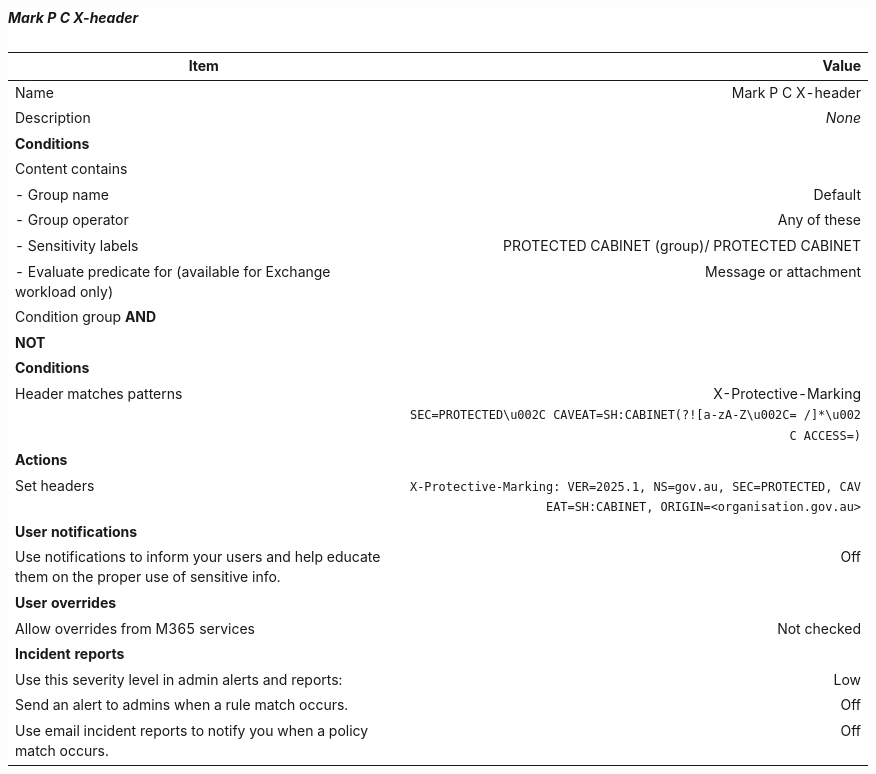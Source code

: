 ##### Mark P C X-header

| Item                                                                                                                                |                                                                                                         Value |
| ----------------------------------------------------------------------------------------------------------------------------------- | ------------------------------------------------------------------------------------------------------------: |
| Name                                                                                                                                |                                                                                             Mark P C X-header |
| Description                                                                                                                         |                                                                                                        _None_ |
| **Conditions**                                                                                                                      |                                                                                                               |
| Content contains                                                                                                                    |                                                                                                               |
| - Group name                                                                                                                        |                                                                                                       Default |
| - Group operator                                                                                                                    |                                                                                                  Any of these |
| - Sensitivity labels                                                                                                                |                                                                  PROTECTED CABINET (group)/ PROTECTED CABINET |
| - Evaluate predicate for (available for Exchange workload only)                                                                     |                                                                                         Message or attachment |
| Condition group **AND**                                                                                                             |                                                                                                               |
| **NOT**                                                                                                                             |                                                                                                               |
| **Conditions**                                                                                                                      |                                                                                                               |
| Header matches patterns                                                                                                             |           X-Protective-Marking<br>`SEC=PROTECTED\u002C CAVEAT=SH:CABINET(?![a-zA-Z\u002C= /]*\u002C ACCESS=)` |
| **Actions**                                                                                                                         |                                                                                                               |
| Set headers                                                                                                                         | `X-Protective-Marking: VER=2025.1, NS=gov.au, SEC=PROTECTED, CAVEAT=SH:CABINET, ORIGIN=<organisation.gov.au>` |
| **User notifications**                                                                                                              |                                                                                                               |
| Use notifications to inform your users and help educate them on the proper use of sensitive info.                                   |                                                                                                           Off |
| **User overrides**                                                                                                                  |                                                                                                               |
| Allow overrides from M365 services                                                                                                  |                                                                                                   Not checked |
| **Incident reports**                                                                                                                |                                                                                                               |
| Use this severity level in admin alerts and reports:                                                                                |                                                                                                           Low |
| Send an alert to admins when a rule match occurs.                                                                                   |                                                                                                           Off |
| Use email incident reports to notify you when a policy match occurs.                                                                |                                                                                                           Off |

[//]: # "                                         * * * * * Note * * * * *                                                           "
[//]: # "                                                                                                                            "
[//]: # " Regular expressions in tables include extra escape characters for formatting, do not copy and paste them from raw markdown "
[//]: # "                                                                                                                            "
[//]: # "                                         * * * * * Note * * * * *                                                           "